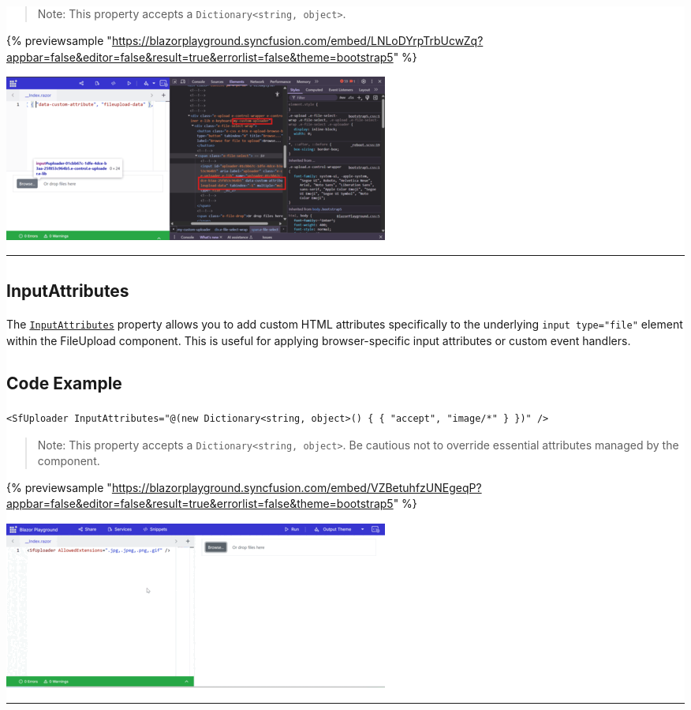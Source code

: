 >Note: This property accepts a `Dictionary<string, object>`.

{% previewsample "https://blazorplayground.syncfusion.com/embed/LNLoDYrpTrbUcwZq?appbar=false&editor=false&result=true&errorlist=false&theme=bootstrap5" %}

![`HtmlAttributes`](./images/HtmlAttributes.png)

---

## InputAttributes

The [`InputAttributes`](https://help.syncfusion.com/cr/blazor/Syncfusion.Blazor.Inputs.SfUploader.html#Syncfusion_Blazor_Inputs_SfUploader_InputAttributes) property allows you to add custom HTML attributes specifically to the underlying `input type="file"` element within the FileUpload component. This is useful for applying browser-specific input attributes or custom event handlers.

## Code Example 

```cshtml
<SfUploader InputAttributes="@(new Dictionary<string, object>() { { "accept", "image/*" } })" />
```

>Note: This property accepts a `Dictionary<string, object>`. Be cautious not to override essential attributes managed by the component.

{% previewsample "https://blazorplayground.syncfusion.com/embed/VZBetuhfzUNEgeqP?appbar=false&editor=false&result=true&errorlist=false&theme=bootstrap5" %}

![`InputAttributes`](./images/AllowedExtension.gif)

---
